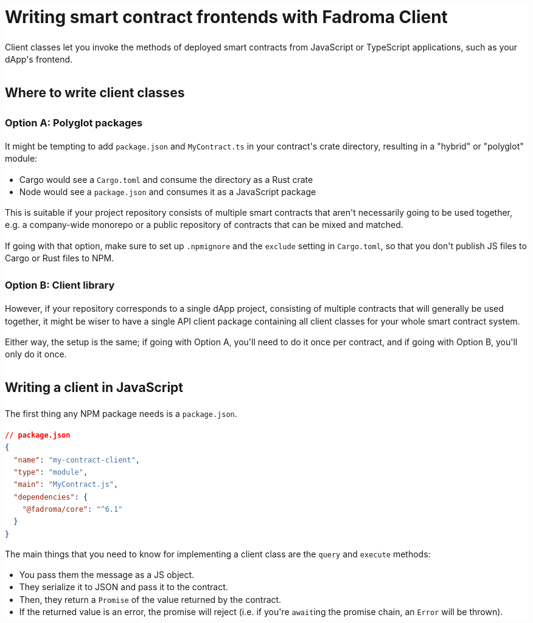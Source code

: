 # Writing smart contract frontends with Fadroma Client

Client classes let you invoke the methods of deployed smart contracts
from JavaScript or TypeScript applications, such as your dApp's frontend.

## Where to write client classes

### Option A: Polyglot packages

It might be tempting to add `package.json` and `MyContract.ts` in your contract's
crate directory, resulting in a "hybrid" or "polyglot" module:

* Cargo would see a `Cargo.toml` and consume the directory as a Rust crate
* Node would see a `package.json` and consumes it as a JavaScript package

This is suitable if your project repository consists of multiple smart contracts that aren't
necessarily going to be used together, e.g. a company-wide monorepo or a public repository of
contracts that can be mixed and matched.

If going with that option, make sure to set up `.npmignore` and the `exclude` setting in
`Cargo.toml`, so that you don't publish JS files to Cargo or Rust files to NPM.

### Option B: Client library

However, if your repository corresponds to a single dApp project, consisting of
multiple contracts that will generally be used together, it might be wiser to have a single
API client package containing all client classes for your whole smart contract system.

Either way, the setup is the same; if going with Option A, you'll need to do it
once per contract, and if going with Option B, you'll only do it once.

## Writing a client in JavaScript

The first thing any NPM package needs is a `package.json`.

```json
// package.json
{
  "name": "my-contract-client",
  "type": "module",
  "main": "MyContract.js",
  "dependencies": {
    "@fadroma/core": "^6.1"
  }
}
```

The main things that you need to know for implementing a client class
are the `query` and `execute` methods:

* You pass them the message as a JS object.
* They serialize it to JSON and pass it to the contract.
* Then, they return a `Promise` of the value returned by the contract.
* If the returned value is an error, the promise will reject (i.e. if you're
  `await`ing the promise chain, an `Error` will be thrown).
